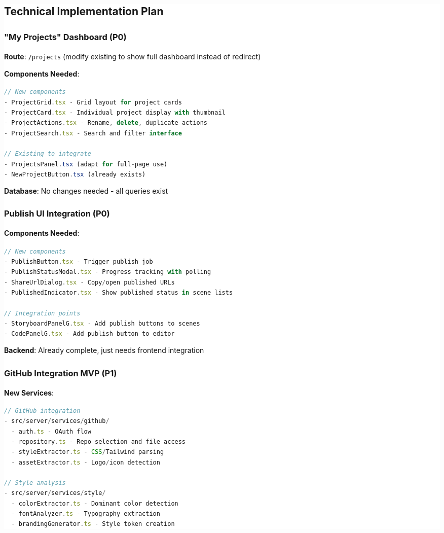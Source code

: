 ## Technical Implementation Plan

### "My Projects" Dashboard (P0)

**Route**: `/projects` (modify existing to show full dashboard instead of redirect)

**Components Needed**:
```typescript
// New components
- ProjectGrid.tsx - Grid layout for project cards
- ProjectCard.tsx - Individual project display with thumbnail
- ProjectActions.tsx - Rename, delete, duplicate actions
- ProjectSearch.tsx - Search and filter interface

// Existing to integrate
- ProjectsPanel.tsx (adapt for full-page use)
- NewProjectButton.tsx (already exists)
```

**Database**: No changes needed - all queries exist

### Publish UI Integration (P0)

**Components Needed**:
```typescript
// New components  
- PublishButton.tsx - Trigger publish job
- PublishStatusModal.tsx - Progress tracking with polling
- ShareUrlDialog.tsx - Copy/open published URLs
- PublishedIndicator.tsx - Show published status in scene lists

// Integration points
- StoryboardPanelG.tsx - Add publish buttons to scenes
- CodePanelG.tsx - Add publish button to editor
```

**Backend**: Already complete, just needs frontend integration

### GitHub Integration MVP (P1)

**New Services**:
```typescript
// GitHub integration
- src/server/services/github/
  - auth.ts - OAuth flow
  - repository.ts - Repo selection and file access
  - styleExtractor.ts - CSS/Tailwind parsing
  - assetExtractor.ts - Logo/icon detection

// Style analysis
- src/server/services/style/
  - colorExtractor.ts - Dominant color detection
  - fontAnalyzer.ts - Typography extraction
  - brandingGenerator.ts - Style token creation
```
